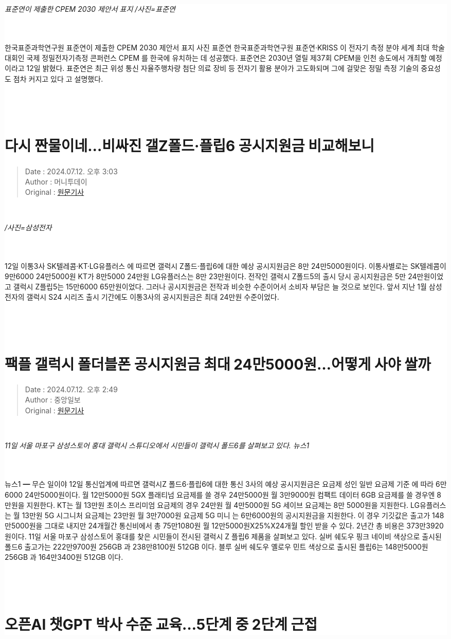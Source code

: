 <img alt="표준연이 제출한 CPEM 2030 제안서 표지 /사진=표준연" class="_LAZY_LOADING _LAZY_LOADING_INIT_HIDE" src="https://imgnews.pstatic.net/image/008/2024/07/12/0005063076_001_20240712145312628.jpg?type=w647" id="img1" style="display: none;"></img><em class="img_desc">표준연이 제출한 CPEM 2030 제안서 표지 /사진=표준연</em>  
<br/><br/>  
  
한국표준과학연구원 표준연이 제출한 CPEM 2030 제안서 표지 사진 표준연 한국표준과학연구원 표준연·KRISS 이 전자기 측정 분야 세계 최대 학술대회인 국제 정밀전자기측정 콘퍼런스 CPEM 를 한국에 유치하는 데 성공했다.
표준연은 2030년 열릴 제37회 CPEM을 인천 송도에서 개최할 예정이라고 12일 밝혔다.
표준연은 최근 위성 통신 자율주행차량 첨단 의료 장비 등 전자기 활용 분야가 고도화되며 그에 걸맞은 정밀 측정 기술의 중요성도 점차 커지고 있다 고 설명했다.  
<br/><br/><br/>  

  
# 다시 짠물이네…비싸진 갤Z폴드·플립6 공시지원금 비교해보니  
  
> Date : 2024.07.12. 오후 3:03  
> Author : 머니투데이  
> Original : [원문기사](https://n.news.naver.com/mnews/article/008/0005063075?sid=105)  
<br/>  
  
<img alt="/사진=삼성전자" class="_LAZY_LOADING _LAZY_LOADING_INIT_HIDE" src="https://imgnews.pstatic.net/image/008/2024/07/12/0005063075_001_20240712150308508.jpg?type=w647" id="img1" style="display: none;"></img><em class="img_desc">/사진=삼성전자</em>  
<br/><br/>  
  
12일 이통3사 SK텔레콤·KT·LG유플러스 에 따르면 갤럭시 Z폴드·플립6에 대한 예상 공시지원금은 8만 24만5000원이다.
이통사별로는 SK텔레콤이 9만6000 24만5000원 KT가 8만5000 24만원 LG유플러스는 8만 23만원이다.
전작인 갤럭시 Z폴드5의 출시 당시 공시지원금은 5만 24만원이었고 갤럭시 Z플립5는 15만6000 65만원이었다.
그러나 공시지원금은 전작과 비슷한 수준이어서 소비자 부담은 늘 것으로 보인다.
앞서 지난 1월 삼성전자의 갤럭시 S24 시리즈 출시 기간에도 이통3사의 공시지원금은 최대 24만원 수준이었다.  
<br/><br/><br/>  

  
# 팩플 갤럭시 폴더블폰 공시지원금 최대 24만5000원…어떻게 사야 쌀까  
  
> Date : 2024.07.12. 오후 2:49  
> Author : 중앙일보  
> Original : [원문기사](https://n.news.naver.com/mnews/article/025/0003372981?sid=105)  
<br/>  
  
<img alt="11일 서울 마포구 삼성스토어 홍대 갤럭시 스튜디오에서 시민들이 갤럭시 폴드6를 살펴보고 있다. 뉴스1" class="_LAZY_LOADING _LAZY_LOADING_INIT_HIDE" src="https://imgnews.pstatic.net/image/025/2024/07/12/0003372981_001_20240712144910946.jpg?type=w647" id="img1" style="display: none;"></img><em class="img_desc">11일 서울 마포구 삼성스토어 홍대 갤럭시 스튜디오에서 시민들이 갤럭시 폴드6를 살펴보고 있다. 뉴스1</em>  
<br/><br/>  
  
뉴스1 ━ 무슨 일이야 12일 통신업계에 따르면 갤럭시Z 폴드6·플립6에 대한 통신 3사의 예상 공시지원금은 요금제 성인 일반 요금제 기준 에 따라 6만6000 24만5000원이다.
월 12만5000원 5GX 플래티넘 요금제를 쓸 경우 24만5000원 월 3만9000원 컴팩트 데이터 6GB 요금제를 쓸 경우엔 8만원을 지원한다.
KT는 월 13만원 초이스 프리미엄 요금제의 경우 24만원 월 4만5000원 5G 세이브 요금제는 8만 5000원을 지원한다.
LG유플러스는 월 13만원 5G 시그니처 요금제는 23만원 월 3만7000원 요금제 5G 미니 는 6만6000원의 공시지원금을 지원한다.
이 경우 기깃값은 출고가 148만5000원을 그대로 내지만 24개월간 통신비에서 총 75만1080원 월 12만5000원X25%X24개월 할인 받을 수 있다.
2년간 총 비용은 373만3920원이다.
11일 서울 마포구 삼성스토어 홍대를 찾은 시민들이 전시된 갤럭시 Z 플립6 제품을 살펴보고 있다.
실버 쉐도우 핑크 네이비 색상으로 출시된 폴드6 출고가는 222만9700원 256GB 과 238만8100원 512GB 이다.
블루 실버 쉐도우 옐로우 민트 색상으로 출시된 플립6는 148만5000원 256GB 과 164만3400원 512GB 이다.  
<br/><br/><br/>  

  
# 오픈AI 챗GPT 박사 수준 교육…5단계 중 2단계 근접  
  